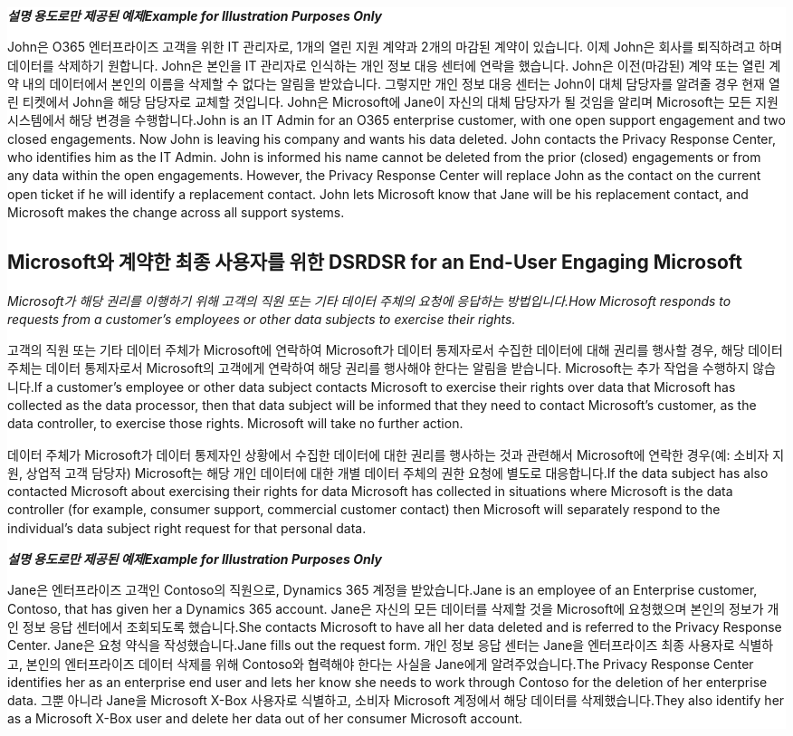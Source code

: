 <span data-ttu-id="36623-176">***설명 용도로만 제공된 예제***</span><span class="sxs-lookup"><span data-stu-id="36623-176">***Example for Illustration Purposes Only***</span></span>

<span data-ttu-id="36623-p119">John은 O365 엔터프라이즈 고객을 위한 IT 관리자로, 1개의 열린 지원 계약과 2개의 마감된 계약이 있습니다. 이제 John은 회사를 퇴직하려고 하며 데이터를 삭제하기 원합니다. John은 본인을 IT 관리자로 인식하는 개인 정보 대응 센터에 연락을 했습니다. John은 이전(마감된) 계약 또는 열린 계약 내의 데이터에서 본인의 이름을 삭제할 수 없다는 알림을 받았습니다. 그렇지만 개인 정보 대응 센터는 John이 대체 담당자를 알려줄 경우 현재 열린 티켓에서 John을 해당 담당자로 교체할 것입니다. John은 Microsoft에 Jane이 자신의 대체 담당자가 될 것임을 알리며 Microsoft는 모든 지원 시스템에서 해당 변경을 수행합니다.</span><span class="sxs-lookup"><span data-stu-id="36623-p119">John is an IT Admin for an O365 enterprise customer, with one open support engagement and two closed engagements. Now John is leaving his company and wants his data deleted. John contacts the Privacy Response Center, who identifies him as the IT Admin. John is informed his name cannot be deleted from the prior (closed) engagements or from any data within the open engagements. However, the Privacy Response Center will replace John as the contact on the current open ticket if he will identify a replacement contact. John lets Microsoft know that Jane will be his replacement contact, and Microsoft makes the change across all support systems.</span></span>

## <a name="dsr-for-an-end-user-engaging-microsoft"></a><span data-ttu-id="36623-182">Microsoft와 계약한 최종 사용자를 위한 DSR</span><span class="sxs-lookup"><span data-stu-id="36623-182">DSR for an End-User Engaging Microsoft</span></span>

<span data-ttu-id="36623-183">*Microsoft가 해당 권리를 이행하기 위해 고객의 직원 또는 기타 데이터 주체의 요청에 응답하는 방법입니다.*</span><span class="sxs-lookup"><span data-stu-id="36623-183">*How Microsoft responds to requests from a customer’s employees or other data subjects to exercise their rights.*</span></span>

<span data-ttu-id="36623-p120">고객의 직원 또는 기타 데이터 주체가 Microsoft에 연락하여 Microsoft가 데이터 통제자로서 수집한 데이터에 대해 권리를 행사할 경우, 해당 데이터 주체는 데이터 통제자로서 Microsoft의 고객에게 연락하여 해당 권리를 행사해야 한다는 알림을 받습니다. Microsoft는 추가 작업을 수행하지 않습니다.</span><span class="sxs-lookup"><span data-stu-id="36623-p120">If a customer’s employee or other data subject contacts Microsoft to exercise their rights over data that Microsoft has collected as the data processor, then that data subject will be informed that they need to contact Microsoft’s customer, as the data controller, to exercise those rights. Microsoft will take no further action.</span></span>

<span data-ttu-id="36623-186">데이터 주체가 Microsoft가 데이터 통제자인 상황에서 수집한 데이터에 대한 권리를 행사하는 것과 관련해서 Microsoft에 연락한 경우(예: 소비자 지원, 상업적 고객 담당자) Microsoft는 해당 개인 데이터에 대한 개별 데이터 주체의 권한 요청에 별도로 대응합니다.</span><span class="sxs-lookup"><span data-stu-id="36623-186">If the data subject has also contacted Microsoft about exercising their rights for data Microsoft has collected in situations where Microsoft is the data controller (for example, consumer support, commercial customer contact) then Microsoft will separately respond to the individual’s data subject right request for that personal data.</span></span>

<span data-ttu-id="36623-187">***설명 용도로만 제공된 예제***</span><span class="sxs-lookup"><span data-stu-id="36623-187">***Example for Illustration Purposes Only***</span></span>

<span data-ttu-id="36623-188">Jane은 엔터프라이즈 고객인 Contoso의 직원으로, Dynamics 365 계정을 받았습니다.</span><span class="sxs-lookup"><span data-stu-id="36623-188">Jane is an employee of an Enterprise customer, Contoso, that has given her a Dynamics 365 account.</span></span> <span data-ttu-id="36623-189">Jane은 자신의 모든 데이터를 삭제할 것을 Microsoft에 요청했으며 본인의 정보가 개인 정보 응답 센터에서 조회되도록 했습니다.</span><span class="sxs-lookup"><span data-stu-id="36623-189">She contacts Microsoft to have all her data deleted and is referred to the Privacy Response Center.</span></span> <span data-ttu-id="36623-190">Jane은 요청 약식을 작성했습니다.</span><span class="sxs-lookup"><span data-stu-id="36623-190">Jane fills out the request form.</span></span> <span data-ttu-id="36623-191">개인 정보 응답 센터는 Jane을 엔터프라이즈 최종 사용자로 식별하고, 본인의 엔터프라이즈 데이터 삭제를 위해 Contoso와 협력해야 한다는 사실을 Jane에게 알려주었습니다.</span><span class="sxs-lookup"><span data-stu-id="36623-191">The Privacy Response Center identifies her as an enterprise end user and lets her know she needs to work through Contoso for the deletion of her enterprise data.</span></span> <span data-ttu-id="36623-192">그뿐 아니라 Jane을 Microsoft X-Box 사용자로 식별하고, 소비자 Microsoft 계정에서 해당 데이터를 삭제했습니다.</span><span class="sxs-lookup"><span data-stu-id="36623-192">They also identify her as a Microsoft X-Box user and delete her data out of her consumer Microsoft account.</span></span>
